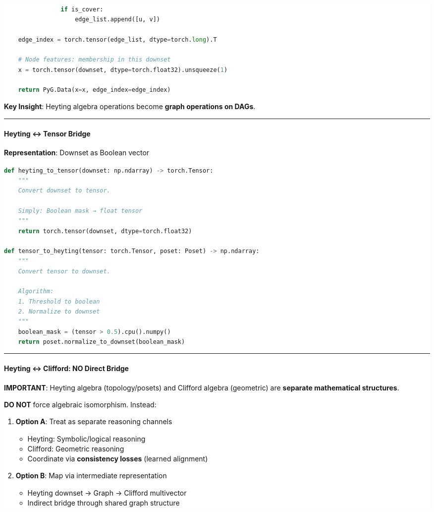 ```python
                if is_cover:
                    edge_list.append([u, v])

    edge_index = torch.tensor(edge_list, dtype=torch.long).T

    # Node features: membership in this downset
    x = torch.tensor(downset, dtype=torch.float32).unsqueeze(1)

    return PyG.Data(x=x, edge_index=edge_index)
```

**Key Insight**: Heyting algebra operations become **graph operations on DAGs**.

---

#### Heyting ↔ Tensor Bridge

**Representation**: Downset as Boolean vector

```python
def heyting_to_tensor(downset: np.ndarray) -> torch.Tensor:
    """
    Convert downset to tensor.

    Simply: Boolean mask → float tensor
    """
    return torch.tensor(downset, dtype=torch.float32)

def tensor_to_heyting(tensor: torch.Tensor, poset: Poset) -> np.ndarray:
    """
    Convert tensor to downset.

    Algorithm:
    1. Threshold to boolean
    2. Normalize to downset
    """
    boolean_mask = (tensor > 0.5).cpu().numpy()
    return poset.normalize_to_downset(boolean_mask)
```

---

#### Heyting ↔ Clifford: NO Direct Bridge

**IMPORTANT**: Heyting algebra (topology/posets) and Clifford algebra (geometric) are **separate mathematical structures**.

**DO NOT** force algebraic isomorphism. Instead:

1. **Option A**: Treat as separate reasoning channels
   - Heyting: Symbolic/logical reasoning
   - Clifford: Geometric reasoning
   - Coordinate via **consistency losses** (learned alignment)

2. **Option B**: Map via intermediate representation
   - Heyting downset → Graph → Clifford multivector
   - Indirect bridge through shared graph structure
